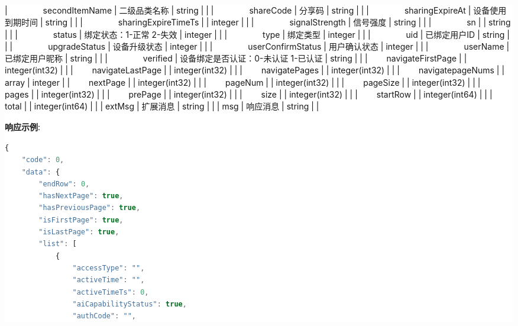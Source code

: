 | &emsp;&emsp;&emsp;&emsp;secondItemName                    | 二级品类名称                                       | string                       |                              |
| &emsp;&emsp;&emsp;&emsp;shareCode                         | 分享码                                             | string                       |                              |
| &emsp;&emsp;&emsp;&emsp;sharingExpireAt                   | 设备使用到期时间                                   | string                       |                              |
| &emsp;&emsp;&emsp;&emsp;sharingExpireTimeTs               |                                                    | integer                      |                              |
| &emsp;&emsp;&emsp;&emsp;signalStrength                    | 信号强度                                           | string                       |                              |
| &emsp;&emsp;&emsp;&emsp;sn                                |                                                    | string                       |                              |
| &emsp;&emsp;&emsp;&emsp;status                            | 绑定状态：1-正常 2-失效                            | integer                      |                              |
| &emsp;&emsp;&emsp;&emsp;type                              | 绑定类型                                           | integer                      |                              |
| &emsp;&emsp;&emsp;&emsp;uid                               | 已绑定用户ID                                       | string                       |                              |
| &emsp;&emsp;&emsp;&emsp;upgradeStatus                     | 设备升级状态                                       | integer                      |                              |
| &emsp;&emsp;&emsp;&emsp;userConfirmStatus                 | 用户确认状态                                       | integer                      |                              |
| &emsp;&emsp;&emsp;&emsp;userName                          | 已绑定用户昵称                                     | string                       |                              |
| &emsp;&emsp;&emsp;&emsp;verified                          | 设备绑定是否认证：0-未认证 1-已认证                | string                       |                              |
| &emsp;&emsp;navigateFirstPage                             |                                                    | integer(int32)               |                              |
| &emsp;&emsp;navigateLastPage                              |                                                    | integer(int32)               |                              |
| &emsp;&emsp;navigatePages                                 |                                                    | integer(int32)               |                              |
| &emsp;&emsp;navigatepageNums                              |                                                    | array                        | integer                      |
| &emsp;&emsp;nextPage                                      |                                                    | integer(int32)               |                              |
| &emsp;&emsp;pageNum                                       |                                                    | integer(int32)               |                              |
| &emsp;&emsp;pageSize                                      |                                                    | integer(int32)               |                              |
| &emsp;&emsp;pages                                         |                                                    | integer(int32)               |                              |
| &emsp;&emsp;prePage                                       |                                                    | integer(int32)               |                              |
| &emsp;&emsp;size                                          |                                                    | integer(int32)               |                              |
| &emsp;&emsp;startRow                                      |                                                    | integer(int64)               |                              |
| &emsp;&emsp;total                                         |                                                    | integer(int64)               |                              |
| extMsg                                                    | 扩展消息                                           | string                       |                              |
| msg                                                       | 响应消息                                           | string                       |                              |


**响应示例**:
```javascript
{
	"code": 0,
	"data": {
		"endRow": 0,
		"hasNextPage": true,
		"hasPreviousPage": true,
		"isFirstPage": true,
		"isLastPage": true,
		"list": [
			{
				"accessType": "",
				"activeTime": "",
				"activeTimeTs": 0,
				"aiCapabilityStatus": true,
				"authCode": "",
```